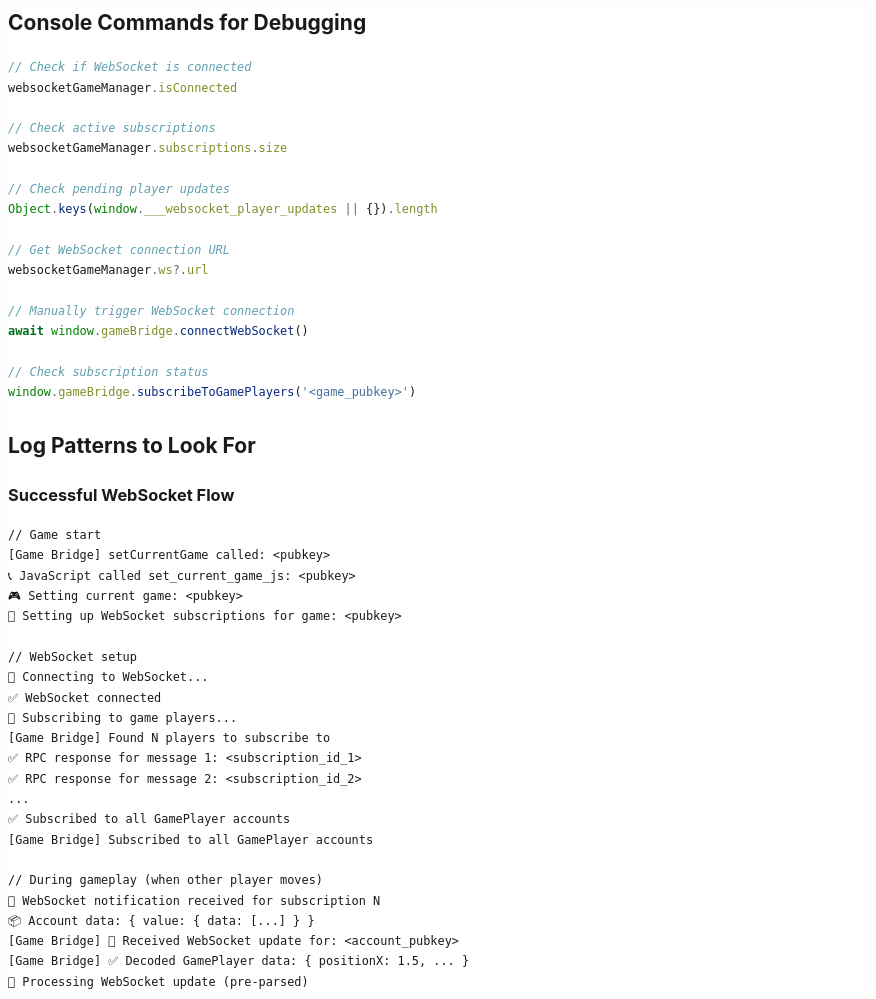 ## Console Commands for Debugging

```javascript
// Check if WebSocket is connected
websocketGameManager.isConnected

// Check active subscriptions
websocketGameManager.subscriptions.size

// Check pending player updates
Object.keys(window.___websocket_player_updates || {}).length

// Get WebSocket connection URL
websocketGameManager.ws?.url

// Manually trigger WebSocket connection
await window.gameBridge.connectWebSocket()

// Check subscription status
window.gameBridge.subscribeToGamePlayers('<game_pubkey>')
```

## Log Patterns to Look For

### Successful WebSocket Flow
```
// Game start
[Game Bridge] setCurrentGame called: <pubkey>
📞 JavaScript called set_current_game_js: <pubkey>
🎮 Setting current game: <pubkey>
🔌 Setting up WebSocket subscriptions for game: <pubkey>

// WebSocket setup
🔌 Connecting to WebSocket...
✅ WebSocket connected
📡 Subscribing to game players...
[Game Bridge] Found N players to subscribe to
✅ RPC response for message 1: <subscription_id_1>
✅ RPC response for message 2: <subscription_id_2>
...
✅ Subscribed to all GamePlayer accounts
[Game Bridge] Subscribed to all GamePlayer accounts

// During gameplay (when other player moves)
🔔 WebSocket notification received for subscription N
📦 Account data: { value: { data: [...] } }
[Game Bridge] 📡 Received WebSocket update for: <account_pubkey>
[Game Bridge] ✅ Decoded GamePlayer data: { positionX: 1.5, ... }
📡 Processing WebSocket update (pre-parsed)
```

